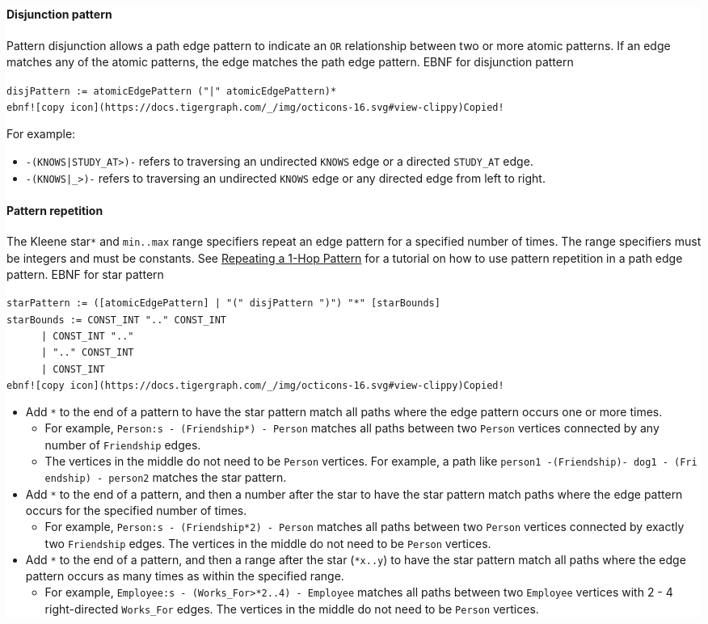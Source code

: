 
#### Disjunction pattern
Pattern disjunction allows a path edge pattern to indicate an `OR` relationship between two or more atomic patterns. If an edge matches any of the atomic patterns, the edge matches the path edge pattern.
EBNF for disjunction pattern
```
disjPattern := atomicEdgePattern ("|" atomicEdgePattern)*
ebnf![copy icon](https://docs.tigergraph.com/_/img/octicons-16.svg#view-clippy)Copied!

```

For example:
  * `-(KNOWS|STUDY_AT>)-` refers to traversing an undirected `KNOWS` edge or a directed `STUDY_AT` edge.
  * `-(KNOWS|_>)-` refers to traversing an undirected `KNOWS` edge or any directed edge from left to right.


#### [](https://docs.tigergraph.com/gsql-ref/3.10/querying/select-statement/#_pattern_repetition)Pattern repetition
The Kleene star`*` and `min..max` range specifiers repeat an edge pattern for a specified number of times. The range specifiers must be integers and must be constants. See [Repeating a 1-Hop Pattern](https://docs.tigergraph.com/gsql-ref/3.10/tutorials/pattern-matching/repeating-a-pattern) for a tutorial on how to use pattern repetition in a path edge pattern.
EBNF for star pattern
```
starPattern := ([atomicEdgePattern] | "(" disjPattern ")") "*" [starBounds]
starBounds := CONST_INT ".." CONST_INT
      | CONST_INT ".."
      | ".." CONST_INT
      | CONST_INT
ebnf![copy icon](https://docs.tigergraph.com/_/img/octicons-16.svg#view-clippy)Copied!

```

  * Add `*` to the end of a pattern to have the star pattern match all paths where the edge pattern occurs one or more times.
    * For example, `Person:s - (Friendship*) - Person` matches all paths between two `Person` vertices connected by any number of `Friendship` edges.
    * The vertices in the middle do not need to be `Person` vertices. For example, a path like `person1 -(Friendship)- dog1 - (Friendship) - person2` matches the star pattern.
  * Add `*` to the end of a pattern, and then a number after the star to have the star pattern match paths where the edge pattern occurs for the specified number of times.
    * For example, `Person:s - (Friendship*2) - Person` matches all paths between two `Person` vertices connected by exactly two `Friendship` edges. The vertices in the middle do not need to be `Person` vertices.
  * Add `*` to the end of a pattern, and then a range after the star (`*x..y`) to have the star pattern match all paths where the edge pattern occurs as many times as within the specified range.
    * For example, `Employee:s - (Works_For>*2..4) - Employee` matches all paths between two `Employee` vertices with 2 - 4 right-directed `Works_For` edges. The vertices in the middle do not need to be `Person` vertices.

